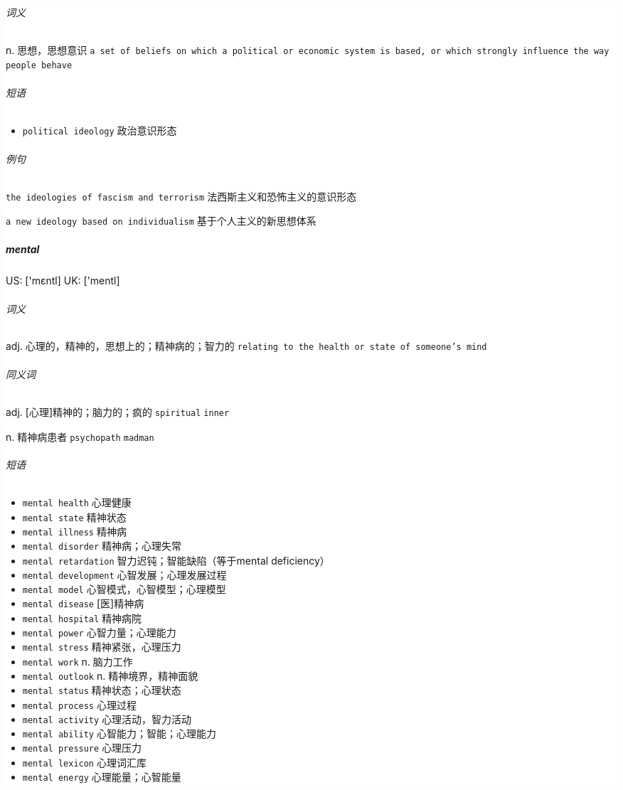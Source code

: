 ###### 词义

n. 思想，思想意识
`a set of beliefs on which a political or economic system is based, or which strongly influence the way people behave`

###### 短语

- `political ideology` 政治意识形态

###### 例句

`the ideologies of fascism and terrorism`
法西斯主义和恐怖主义的意识形态

`a new ideology based on individualism`
基于个人主义的新思想体系


##### mental

US: ['mɛntl]
UK: ['mentl]

###### 词义

adj. 心理的，精神的，思想上的；精神病的；智力的
`relating to the health or state of someone’s mind`

###### 同义词

adj. [心理]精神的；脑力的；疯的
`spiritual` `inner`

n. 精神病患者
`psychopath` `madman`


###### 短语

- `mental health` 心理健康
- `mental state` 精神状态
- `mental illness` 精神病
- `mental disorder` 精神病；心理失常
- `mental retardation` 智力迟钝；智能缺陷（等于mental deficiency）
- `mental development` 心智发展；心理发展过程
- `mental model` 心智模式，心智模型；心理模型
- `mental disease` [医]精神病
- `mental hospital` 精神病院
- `mental power` 心智力量；心理能力
- `mental stress` 精神紧张，心理压力
- `mental work` n. 脑力工作
- `mental outlook` n. 精神境界，精神面貌
- `mental status` 精神状态；心理状态
- `mental process` 心理过程
- `mental activity` 心理活动，智力活动
- `mental ability` 心智能力；智能；心理能力
- `mental pressure` 心理压力
- `mental lexicon` 心理词汇库
- `mental energy` 心理能量；心智能量
